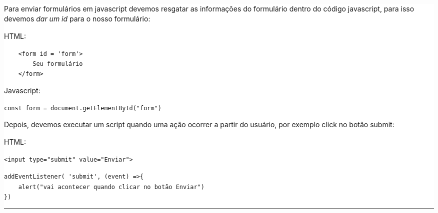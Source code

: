 Para enviar formulários em javascript devemos resgatar as informações do formulário dentro do código javascript, para isso devemos _*dar um id*_ para o nosso formulário:

HTML:

````
    <form id = 'form'>
        Seu formulário
    </form>
````

Javascript:
````
const form = document.getElementById("form")
````

Depois, devemos executar um script quando uma ação ocorrer a partir do usuário, por exemplo click no botão submit:

HTML:

````
<input type="submit" value="Enviar">
````

````
addEventListener( 'submit', (event) =>{
    alert("vai acontecer quando clicar no botão Enviar")
})
````
------------------------------------------------------------------------------
